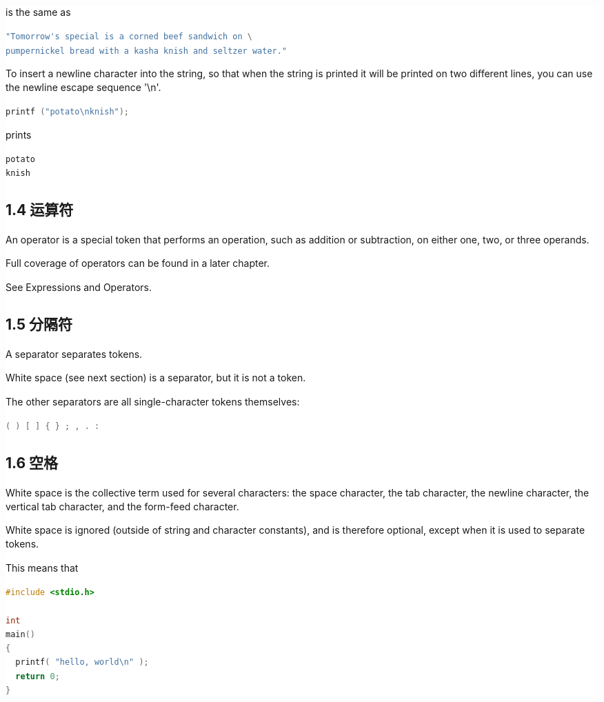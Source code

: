 is the same as

```c
"Tomorrow's special is a corned beef sandwich on \
pumpernickel bread with a kasha knish and seltzer water."
```

To insert a newline character into the string, so that when the string is printed it will be printed on two different lines, you can use the newline escape sequence '\n'.

```c
printf ("potato\nknish");
```

prints

```c
potato
knish
```

## 1.4 运算符

An operator is a special token that performs an operation, such as addition or subtraction, on either one, two, or three operands.

Full coverage of operators can be found in a later chapter.

See Expressions and Operators.

## 1.5 分隔符

A separator separates tokens.

White space (see next section) is a separator, but it is not a token.

The other separators are all single-character tokens themselves:

```c
( ) [ ] { } ; , . :
```

## 1.6 空格

White space is the collective term used for several characters: the space character, the tab character, the newline character, the vertical tab character, and the form-feed character.

White space is ignored (outside of string and character constants), and is therefore optional, except when it is used to separate tokens.

This means that

```c
#include <stdio.h>

int
main()
{
  printf( "hello, world\n" );
  return 0;
}
```
